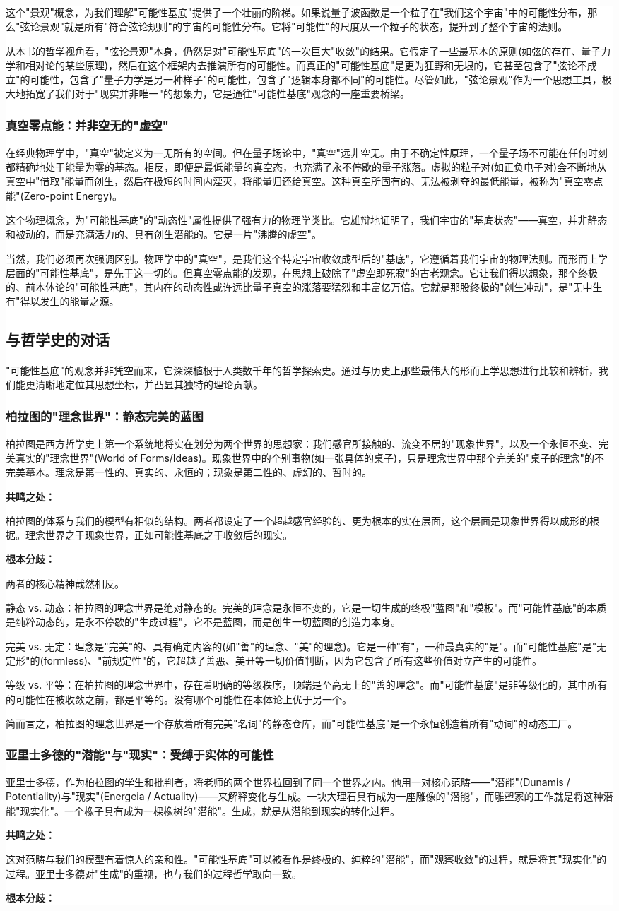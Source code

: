 这个"景观"概念，为我们理解"可能性基底"提供了一个壮丽的阶梯。如果说量子波函数是一个粒子在"我们这个宇宙"中的可能性分布，那么"弦论景观"就是所有"符合弦论规则"的宇宙的可能性分布。它将"可能性"的尺度从一个粒子的状态，提升到了整个宇宙的法则。

从本书的哲学视角看，"弦论景观"本身，仍然是对"可能性基底"的一次巨大"收敛"的结果。它假定了一些最基本的原则(如弦的存在、量子力学和相对论的某些原理)，然后在这个框架内去推演所有的可能性。而真正的"可能性基底"是更为狂野和无垠的，它甚至包含了"弦论不成立"的可能性，包含了"量子力学是另一种样子"的可能性，包含了"逻辑本身都不同"的可能性。尽管如此，"弦论景观"作为一个思想工具，极大地拓宽了我们对于"现实并非唯一"的想象力，它是通往"可能性基底"观念的一座重要桥梁。

### 真空零点能：并非空无的"虚空"

在经典物理学中，"真空"被定义为一无所有的空间。但在量子场论中，"真空"远非空无。由于不确定性原理，一个量子场不可能在任何时刻都精确地处于能量为零的基态。相反，即便是最低能量的真空态，也充满了永不停歇的量子涨落。虚拟的粒子对(如正负电子对)会不断地从真空中"借取"能量而创生，然后在极短的时间内湮灭，将能量归还给真空。这种真空所固有的、无法被剥夺的最低能量，被称为"真空零点能"(Zero-point Energy)。

这个物理概念，为"可能性基底"的"动态性"属性提供了强有力的物理学类比。它雄辩地证明了，我们宇宙的"基底状态"——真空，并非静态和被动的，而是充满活力的、具有创生潜能的。它是一片"沸腾的虚空"。

当然，我们必须再次强调区别。物理学中的"真空"，是我们这个特定宇宙收敛成型后的"基底"，它遵循着我们宇宙的物理法则。而形而上学层面的"可能性基底"，是先于这一切的。但真空零点能的发现，在思想上破除了"虚空即死寂"的古老观念。它让我们得以想象，那个终极的、前本体论的"可能性基底"，其内在的动态性或许远比量子真空的涨落要猛烈和丰富亿万倍。它就是那股终极的"创生冲动"，是"无中生有"得以发生的能量之源。

## 与哲学史的对话

"可能性基底"的观念并非凭空而来，它深深植根于人类数千年的哲学探索史。通过与历史上那些最伟大的形而上学思想进行比较和辨析，我们能更清晰地定位其思想坐标，并凸显其独特的理论贡献。

### 柏拉图的"理念世界"：静态完美的蓝图

柏拉图是西方哲学史上第一个系统地将实在划分为两个世界的思想家：我们感官所接触的、流变不居的"现象世界"，以及一个永恒不变、完美真实的"理念世界"(World of Forms/Ideas)。现象世界中的个别事物(如一张具体的桌子)，只是理念世界中那个完美的"桌子的理念"的不完美摹本。理念是第一性的、真实的、永恒的；现象是第二性的、虚幻的、暂时的。

**共鸣之处：**

柏拉图的体系与我们的模型有相似的结构。两者都设定了一个超越感官经验的、更为根本的实在层面，这个层面是现象世界得以成形的根据。理念世界之于现象世界，正如可能性基底之于收敛后的现实。

**根本分歧：**

两者的核心精神截然相反。

静态 vs. 动态：柏拉图的理念世界是绝对静态的。完美的理念是永恒不变的，它是一切生成的终极"蓝图"和"模板"。而"可能性基底"的本质是纯粹动态的，是永不停歇的"生成过程"，它不是蓝图，而是创生一切蓝图的创造力本身。

完美 vs. 无定：理念是"完美"的、具有确定内容的(如"善"的理念、"美"的理念)。它是一种"有"，一种最真实的"是"。而"可能性基底"是"无定形"的(formless)、"前规定性"的，它超越了善恶、美丑等一切价值判断，因为它包含了所有这些价值对立产生的可能性。

等级 vs. 平等：在柏拉图的理念世界中，存在着明确的等级秩序，顶端是至高无上的"善的理念"。而"可能性基底"是非等级化的，其中所有的可能性在被收敛之前，都是平等的。没有哪个可能性在本体论上优于另一个。

简而言之，柏拉图的理念世界是一个存放着所有完美"名词"的静态仓库，而"可能性基底"是一个永恒创造着所有"动词"的动态工厂。

### 亚里士多德的"潜能"与"现实"：受缚于实体的可能性

亚里士多德，作为柏拉图的学生和批判者，将老师的两个世界拉回到了同一个世界之内。他用一对核心范畴——"潜能"(Dunamis / Potentiality)与"现实"(Energeia / Actuality)——来解释变化与生成。一块大理石具有成为一座雕像的"潜能"，而雕塑家的工作就是将这种潜能"现实化"。一个橡子具有成为一棵橡树的"潜能"。生成，就是从潜能到现实的转化过程。

**共鸣之处：**

这对范畴与我们的模型有着惊人的亲和性。"可能性基底"可以被看作是终极的、纯粹的"潜能"，而"观察收敛"的过程，就是将其"现实化"的过程。亚里士多德对"生成"的重视，也与我们的过程哲学取向一致。

**根本分歧：**
